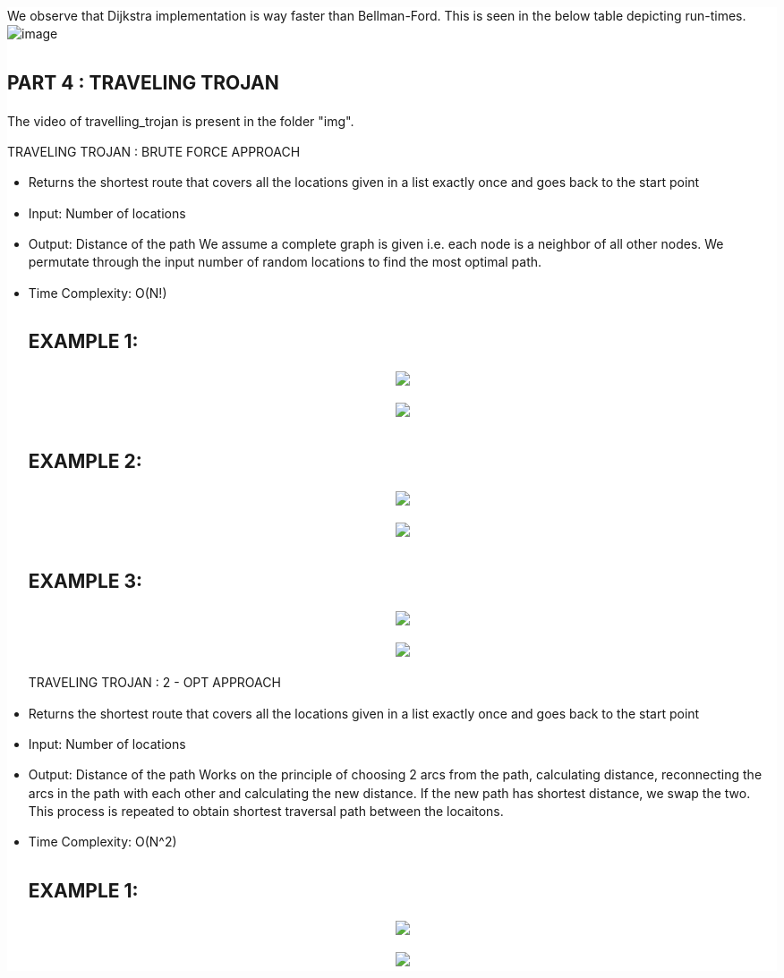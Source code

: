 We observe that Dijkstra implementation is way faster than Bellman-Ford. This is seen in the below table depicting run-times.
![image](https://user-images.githubusercontent.com/90008551/145054000-b48cdd26-2b4f-4053-a9a7-4ac28574190a.png)

   
   ## PART 4 : TRAVELING TROJAN
   
  The video of travelling_trojan is present in the folder "img".
 
 TRAVELING TROJAN : BRUTE FORCE APPROACH 
- Returns the shortest route that covers all the locations given in a list exactly once and goes back to the start point
- Input: Number of locations
- Output: Distance of the path
  We assume a complete graph is given i.e.  each node is a neighbor of all other nodes.
  We permutate through the input number of random locations to find the most optimal path.
- Time Complexity: O(N!)
  ## EXAMPLE 1:
   <p align="center"><img src="https://user-images.githubusercontent.com/89548670/144943454-845eee2d-8baa-4bbe-91aa-63ee002de602.png" width="500"/></p>
   <p align="center"><img src="https://user-images.githubusercontent.com/89548670/144943478-fd0fba72-d174-4c49-b123-54c338f121ca.png" width="500"/></p>
  
  ## EXAMPLE 2:
   <p align="center"><img src="https://user-images.githubusercontent.com/89548670/144943274-9edb1159-4230-4378-bc74-eb57b7397e9c.png" width="500"/></p>
   <p align="center"><img src="https://user-images.githubusercontent.com/89548670/144943227-095bde93-ae2e-4154-ab5b-85a7b68f68fb.png" width="500"/></p>
  
  ## EXAMPLE 3: 
   <p align="center"><img src="https://user-images.githubusercontent.com/89548670/144943274-9edb1159-4230-4378-bc74-eb57b7397e9c.png" width="500"/></p>
   <p align="center"><img src="https://user-images.githubusercontent.com/89548670/144943227-095bde93-ae2e-4154-ab5b-85a7b68f68fb.png" width="500"/></p>
  
  TRAVELING TROJAN : 2 - OPT APPROACH 
- Returns the shortest route that covers all the locations given in a list exactly once and goes back to the start point
- Input: Number of locations
- Output: Distance of the path
  Works on the principle of choosing 2 arcs from the path, calculating distance, reconnecting the arcs in the path with each other and calculating the new distance. If the new path has shortest distance, we swap the two. This process is repeated to obtain shortest traversal path between the locaitons.
- Time Complexity: O(N^2)
  
  ## EXAMPLE 1:
   <p align="center"><img src="https://user-images.githubusercontent.com/89548670/144935261-976366f3-de95-4a11-8fdf-1f3ba6df896d.png" width="500"/></p>
   <p align="center"><img src="https://user-images.githubusercontent.com/89548670/144935301-33fd6e73-827b-4e0e-95d0-2061b0dba1bc.png" width="500"/></p>
  